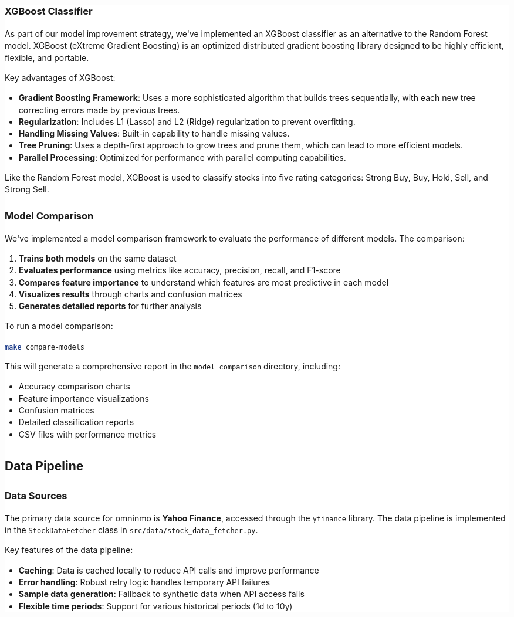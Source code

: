 ### XGBoost Classifier

As part of our model improvement strategy, we've implemented an XGBoost classifier as an alternative to the Random Forest model. XGBoost (eXtreme Gradient Boosting) is an optimized distributed gradient boosting library designed to be highly efficient, flexible, and portable.

Key advantages of XGBoost:

- **Gradient Boosting Framework**: Uses a more sophisticated algorithm that builds trees sequentially, with each new tree correcting errors made by previous trees.
- **Regularization**: Includes L1 (Lasso) and L2 (Ridge) regularization to prevent overfitting.
- **Handling Missing Values**: Built-in capability to handle missing values.
- **Tree Pruning**: Uses a depth-first approach to grow trees and prune them, which can lead to more efficient models.
- **Parallel Processing**: Optimized for performance with parallel computing capabilities.

Like the Random Forest model, XGBoost is used to classify stocks into five rating categories: Strong Buy, Buy, Hold, Sell, and Strong Sell.

### Model Comparison

We've implemented a model comparison framework to evaluate the performance of different models. The comparison:

1. **Trains both models** on the same dataset
2. **Evaluates performance** using metrics like accuracy, precision, recall, and F1-score
3. **Compares feature importance** to understand which features are most predictive in each model
4. **Visualizes results** through charts and confusion matrices
5. **Generates detailed reports** for further analysis

To run a model comparison:

```bash
make compare-models
```

This will generate a comprehensive report in the `model_comparison` directory, including:
- Accuracy comparison charts
- Feature importance visualizations
- Confusion matrices
- Detailed classification reports
- CSV files with performance metrics

## Data Pipeline

### Data Sources

The primary data source for omninmo is **Yahoo Finance**, accessed through the `yfinance` library. The data pipeline is implemented in the `StockDataFetcher` class in `src/data/stock_data_fetcher.py`.

Key features of the data pipeline:

- **Caching**: Data is cached locally to reduce API calls and improve performance
- **Error handling**: Robust retry logic handles temporary API failures
- **Sample data generation**: Fallback to synthetic data when API access fails
- **Flexible time periods**: Support for various historical periods (1d to 10y)
